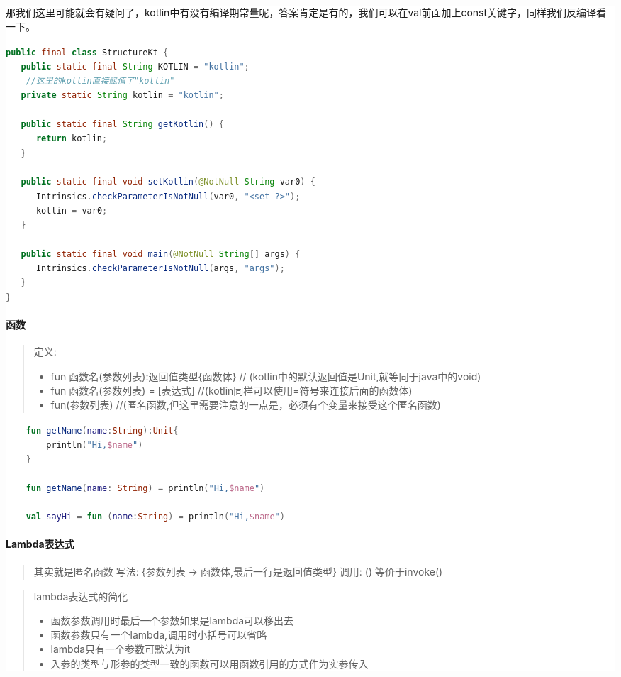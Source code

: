那我们这里可能就会有疑问了，kotlin中有没有编译期常量呢，答案肯定是有的，我们可以在val前面加上const关键字，同样我们反编译看一下。

``` java
public final class StructureKt {
   public static final String KOTLIN = "kotlin";
    //这里的kotlin直接赋值了"kotlin"
   private static String kotlin = "kotlin";

   public static final String getKotlin() {
      return kotlin;
   }

   public static final void setKotlin(@NotNull String var0) {
      Intrinsics.checkParameterIsNotNull(var0, "<set-?>");
      kotlin = var0;
   }

   public static final void main(@NotNull String[] args) {
      Intrinsics.checkParameterIsNotNull(args, "args");
   }
}

```

#### 函数

> 定义:
> - fun 函数名(参数列表):返回值类型{函数体}  // (kotlin中的默认返回值是Unit,就等同于java中的void)
> - fun 函数名(参数列表) = [表达式]  //(kotlin同样可以使用=符号来连接后面的函数体)
> - fun(参数列表)  //(匿名函数,但这里需要注意的一点是，必须有个变量来接受这个匿名函数)

``` kotlin
    fun getName(name:String):Unit{
        println("Hi,$name")
    }

    fun getName(name: String) = println("Hi,$name")

    val sayHi = fun (name:String) = println("Hi,$name")
```

#### Lambda表达式

> 其实就是匿名函数
写法:
{参数列表 -> 函数体,最后一行是返回值类型}
调用:
() 等价于invoke()

> lambda表达式的简化
> - 函数参数调用时最后一个参数如果是lambda可以移出去
> - 函数参数只有一个lambda,调用时小括号可以省略
> - lambda只有一个参数可默认为it
> - 入参的类型与形参的类型一致的函数可以用函数引用的方式作为实参传入
